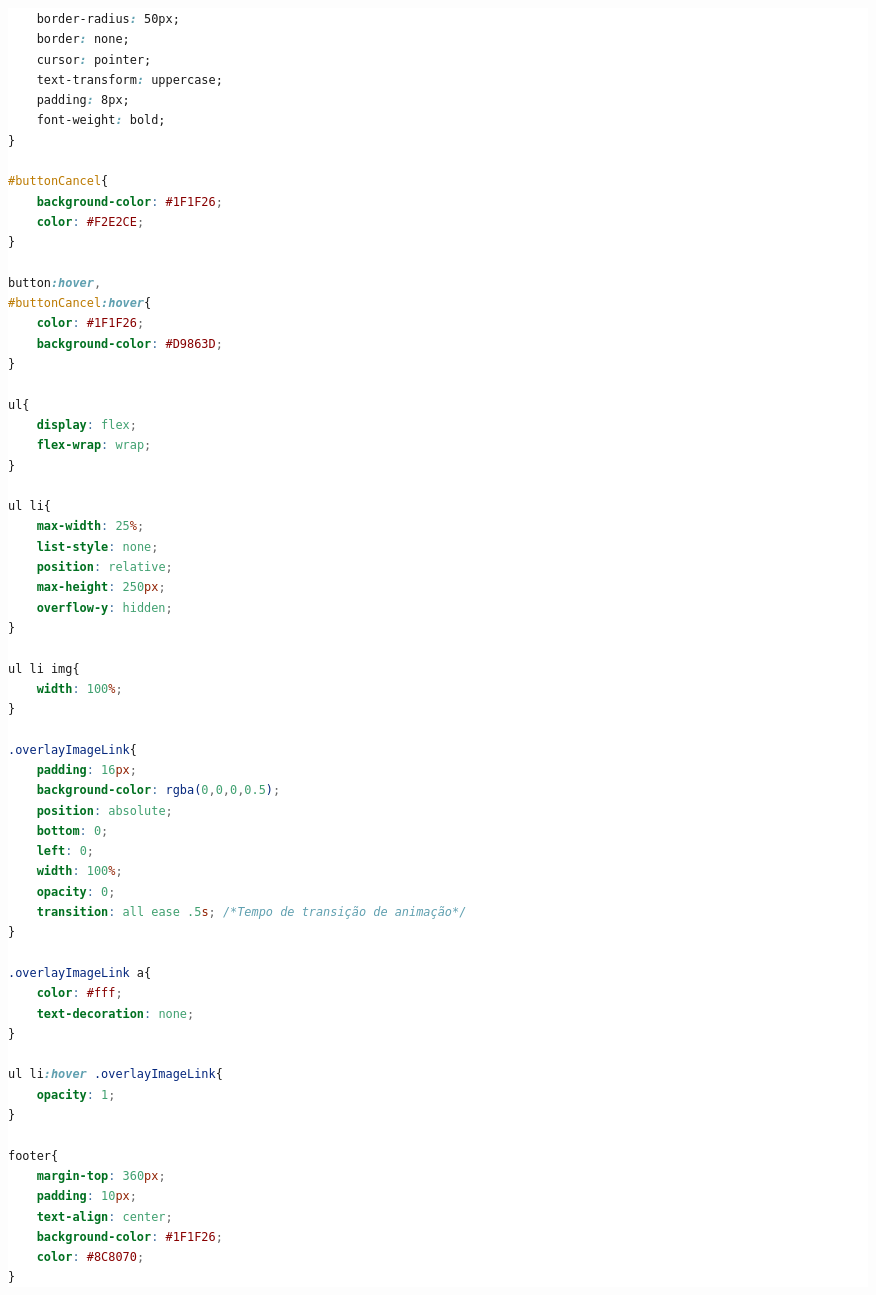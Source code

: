 ```css
    border-radius: 50px;
    border: none;
    cursor: pointer;
    text-transform: uppercase;
    padding: 8px;
    font-weight: bold;
}

#buttonCancel{
    background-color: #1F1F26;
    color: #F2E2CE;
}

button:hover,
#buttonCancel:hover{
    color: #1F1F26;
    background-color: #D9863D;
}

ul{
    display: flex;
    flex-wrap: wrap;
}

ul li{
    max-width: 25%;
    list-style: none;
    position: relative;
    max-height: 250px;
    overflow-y: hidden;
}

ul li img{
    width: 100%;
}

.overlayImageLink{
    padding: 16px;
    background-color: rgba(0,0,0,0.5);
    position: absolute;
    bottom: 0;
    left: 0;
    width: 100%;
    opacity: 0;
    transition: all ease .5s; /*Tempo de transição de animação*/
}

.overlayImageLink a{
    color: #fff;
    text-decoration: none;
}

ul li:hover .overlayImageLink{
    opacity: 1;
}

footer{
    margin-top: 360px;
    padding: 10px;
    text-align: center;
    background-color: #1F1F26;
    color: #8C8070;
}
```